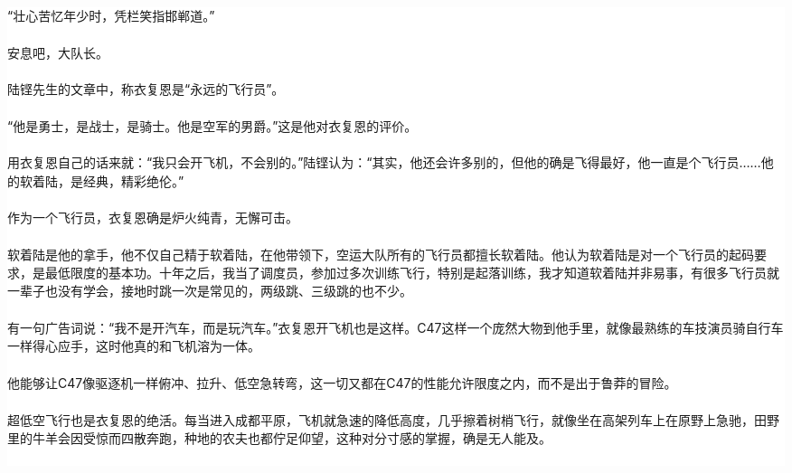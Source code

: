  <div>
  “壮心苦忆年少时，凭栏笑指邯郸道。”
 </div>
 <div>
  <br/>
 </div>
 <div>
  安息吧，大队长。
 </div>
 <div>
  <br/>
 </div>
 <div>
  陆铿先生的文章中，称衣复恩是“永远的飞行员”。
 </div>
 <div>
  <br/>
 </div>
 <div>
  “他是勇士，是战士，是骑士。他是空军的男爵。”这是他对衣复恩的评价。
 </div>
 <div>
  <br/>
 </div>
 <div>
  用衣复恩自己的话来就：“我只会开飞机，不会别的。”陆铿认为：“其实，他还会许多别的，但他的确是飞得最好，他一直是个飞行员……他的软着陆，是经典，精彩绝伦。”
 </div>
 <div>
  <br/>
 </div>
 <div>
  作为一个飞行员，衣复恩确是炉火纯青，无懈可击。
 </div>
 <div>
  <br/>
 </div>
 <div>
  软着陆是他的拿手，他不仅自己精于软着陆，在他带领下，空运大队所有的飞行员都擅长软着陆。他认为软着陆是对一个飞行员的起码要求，是最低限度的基本功。十年之后，我当了调度员，参加过多次训练飞行，特别是起落训练，我才知道软着陆并非易事，有很多飞行员就一辈子也没有学会，接地时跳一次是常见的，两级跳、三级跳的也不少。
 </div>
 <div>
  <br/>
 </div>
 <div>
  有一句广告词说：“我不是开汽车，而是玩汽车。”衣复恩开飞机也是这样。C47这样一个庞然大物到他手里，就像最熟练的车技演员骑自行车一样得心应手，这时他真的和飞机溶为一体。
 </div>
 <div>
  <br/>
 </div>
 <div>
  他能够让C47像驱逐机一样俯冲、拉升、低空急转弯，这一切又都在C47的性能允许限度之内，而不是出于鲁莽的冒险。
 </div>
 <div>
  <br/>
 </div>
 <div>
  超低空飞行也是衣复恩的绝活。每当进入成都平原，飞机就急速的降低高度，几乎擦着树梢飞行，就像坐在高架列车上在原野上急驰，田野里的牛羊会因受惊而四散奔跑，种地的农夫也都佇足仰望，这种对分寸感的掌握，确是无人能及。
 </div>
 <div>
  <br/>
 </div>
 <div>